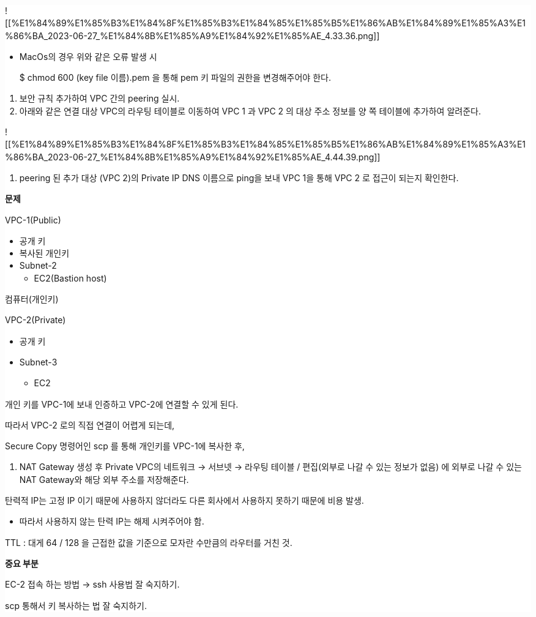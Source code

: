   

![[%E1%84%89%E1%85%B3%E1%84%8F%E1%85%B3%E1%84%85%E1%85%B5%E1%86%AB%E1%84%89%E1%85%A3%E1%86%BA_2023-06-27_%E1%84%8B%E1%85%A9%E1%84%92%E1%85%AE_4.33.36.png]]

- MacOs의 경우 위와 같은 오류 발생 시
    
    $ chmod 600 (key file 이름).pem 을 통해 pem 키 파일의 권한을 변경해주어야 한다.
    

  

1. 보안 규칙 추가하여 VPC 간의 peering 실시.
2. 아래와 같은 연결 대상 VPC의 라우팅 테이블로 이동하여 VPC 1 과 VPC 2 의 대상 주소 정보를 양 쪽 테이블에 추가하여 알려준다.

![[%E1%84%89%E1%85%B3%E1%84%8F%E1%85%B3%E1%84%85%E1%85%B5%E1%86%AB%E1%84%89%E1%85%A3%E1%86%BA_2023-06-27_%E1%84%8B%E1%85%A9%E1%84%92%E1%85%AE_4.44.39.png]]

1. peering 된 추가 대상 (VPC 2)의 Private IP DNS 이름으로 ping을 보내 VPC 1을 통해 VPC 2 로 접근이 되는지 확인한다.

  

**문제**

VPC-1(Public)

- 공개 키
- 복사된 개인키
- Subnet-2
    - EC2(Bastion host)

  

컴퓨터(개인키)

  

VPC-2(Private)

- 공개 키
- Subnet-3
    
    - EC2
    
      
    

개인 키를 VPC-1에 보내 인증하고 VPC-2에 연결할 수 있게 된다.

따라서 VPC-2 로의 직접 연결이 어렵게 되는데,

Secure Copy 명령어인 scp 를 통해 개인키를 VPC-1에 복사한 후,

  

1. NAT Gateway 생성 후 Private VPC의 네트워크 → 서브넷 → 라우팅 테이블 / 편집(외부로 나갈 수 있는 정보가 없음) 에 외부로 나갈 수 있는 NAT Gateway와 해당 외부 주소를 저장해준다.

  

탄력적 IP는 고정 IP 이기 때문에 사용하지 않더라도 다른 회사에서 사용하지 못하기 때문에 비용 발생.

- 따라서 사용하지 않는 탄력 IP는 해제 시켜주어야 함.

  

TTL : 대게 64 / 128 을 근접한 값을 기준으로 모자란 수만큼의 라우터를 거친 것.

  

**중요 부분**

EC-2 접속 하는 방법 → ssh 사용법 잘 숙지하기.

scp 통해서 키 복사하는 법 잘 숙지하기.